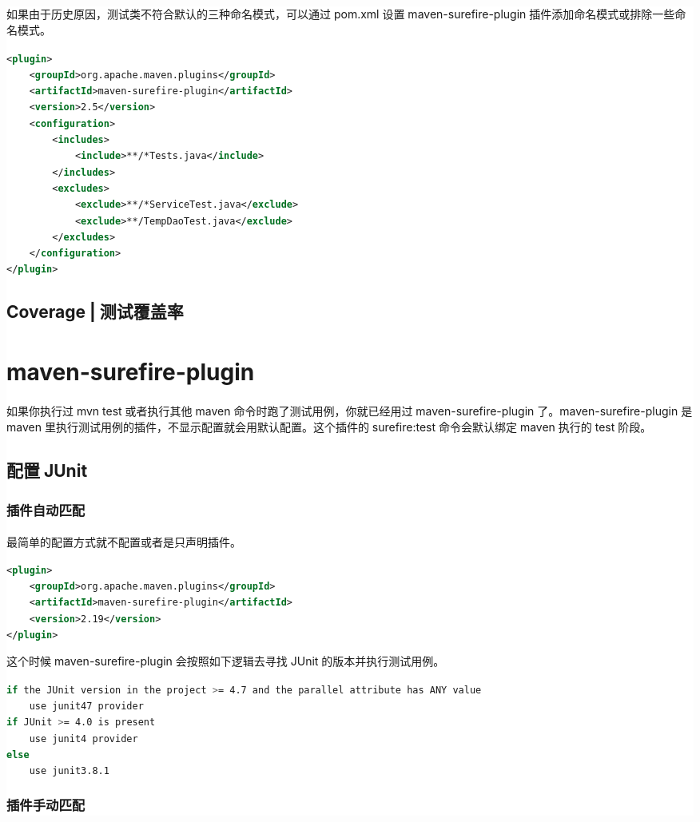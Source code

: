 如果由于历史原因，测试类不符合默认的三种命名模式，可以通过 pom.xml 设置 maven-surefire-plugin 插件添加命名模式或排除一些命名模式。

```xml
<plugin>
    <groupId>org.apache.maven.plugins</groupId>
    <artifactId>maven-surefire-plugin</artifactId>
    <version>2.5</version>
    <configuration>
        <includes>
            <include>**/*Tests.java</include>
        </includes>
        <excludes>
            <exclude>**/*ServiceTest.java</exclude>
            <exclude>**/TempDaoTest.java</exclude>
        </excludes>
    </configuration>
</plugin>
```

## Coverage | 测试覆盖率

# maven-surefire-plugin

如果你执行过 mvn test 或者执行其他 maven 命令时跑了测试用例，你就已经用过 maven-surefire-plugin 了。maven-surefire-plugin 是 maven 里执行测试用例的插件，不显示配置就会用默认配置。这个插件的 surefire:test 命令会默认绑定 maven 执行的 test 阶段。

## 配置 JUnit

### 插件自动匹配

最简单的配置方式就不配置或者是只声明插件。

```xml
<plugin>
    <groupId>org.apache.maven.plugins</groupId>
    <artifactId>maven-surefire-plugin</artifactId>
    <version>2.19</version>
</plugin>
```

这个时候 maven-surefire-plugin 会按照如下逻辑去寻找 JUnit 的版本并执行测试用例。

```sh
if the JUnit version in the project >= 4.7 and the parallel attribute has ANY value
    use junit47 provider
if JUnit >= 4.0 is present
    use junit4 provider
else
    use junit3.8.1
```

### 插件手动匹配
